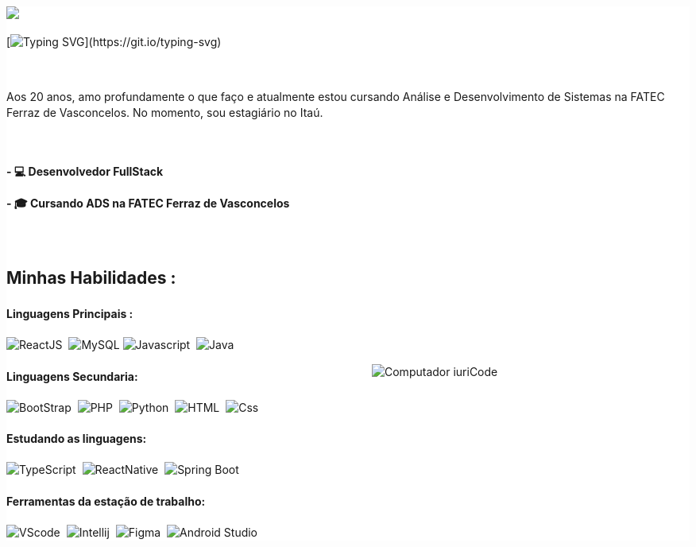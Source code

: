 <img width=100% src="https://capsule-render.vercel.app/api?type=waving&color=4fd0d8&height=120&section=header"/>

[![Typing SVG](https://readme-typing-svg.herokuapp.com/?color=4fd0d8&size=35&center=true&vCenter=true&width=1000&lines=Olá!+Meu+nome+é+Igor+Silva;Seja+Bem+Vindo!;)](https://git.io/typing-svg)

&nbsp;

<p align="left">Aos 20 anos, amo profundamente o que faço e atualmente estou cursando Análise e Desenvolvimento de Sistemas na FATEC Ferraz de Vasconcelos. No momento, sou estagiário no Itaú.</p>&nbsp;

#### - 💻 Desenvolvedor FullStack
#### - 🎓 Cursando ADS na FATEC Ferraz de Vasconcelos

&nbsp;
 
## Minhas Habilidades :

#### Linguagens Principais :

![ReactJS](https://img.shields.io/badge/React-20232A?style=for-the-badge&logo=react&logoColor=61DAFB)&nbsp;
![MySQL](https://img.shields.io/badge/MySQL-4479A1?style=for-the-badge&logo=mysql&logoColor=white)
![Javascript](https://img.shields.io/badge/JavaScript-323330?style=for-the-badge&logo=javascript&logoColor=F7DF1E)&nbsp;
![Java](https://img.shields.io/badge/Java-0D1117?style=for-the-badge&logo=openjdk&logoColor=white&labelColor=0D1117)&nbsp;


<img src="https://raw.githubusercontent.com/MicaelliMedeiros/micaellimedeiros/master/image/computer-illustration.png" min-width="400px" max-width="400px" width="400px" align="right" alt="Computador iuriCode">

#### Linguagens Secundaria:

![BootStrap](https://img.shields.io/badge/Bootstrap-563D7C?style=for-the-badge&logo=bootstrap&logoColor=white)&nbsp;
![PHP](https://img.shields.io/badge/PHP-777BB4?style=for-the-badge&logo=php&logoColor=white)&nbsp;
![Python](https://img.shields.io/badge/Python-FFD43B?style=for-the-badge&logo=python&logoColor=blue)&nbsp;
![HTML](https://img.shields.io/badge/HTML5-E34F26?style=for-the-badge&logo=html5&logoColor=white)&nbsp;
![Css](https://img.shields.io/badge/CSS3-1572B6?style=for-the-badge&logo=css3&logoColor=white)&nbsp;

#### Estudando as linguagens:

![TypeScript](https://img.shields.io/badge/TypeScript-007ACC?style=for-the-badge&logo=typescript&logoColor=white)&nbsp;
![ReactNative](https://img.shields.io/badge/React_Native-20232A?style=for-the-badge&logo=react&logoColor=61DAFB)&nbsp;
![Spring Boot](https://img.shields.io/badge/Spring%20Boot-6DB33F?style=for-the-badge&logo=springboot&logoColor=white)

#### Ferramentas da estação de trabalho:

![VScode](https://img.shields.io/badge/vscode-4285F4?style=for-the-badge&logo=vscode&logoColor=white)&nbsp;
![Intellij](https://img.shields.io/badge/IntelliJ_IDEA-000000.svg?style=for-the-badge&logo=intellij-idea&logoColor=white)&nbsp;
![Figma](https://img.shields.io/badge/Figma-F24E1E?style=for-the-badge&logo=figma&logoColor=white)&nbsp;
![Android Studio](https://img.shields.io/badge/Android%20Studio-3DDC84?style=for-the-badge&logo=androidstudio&logoColor=white)
